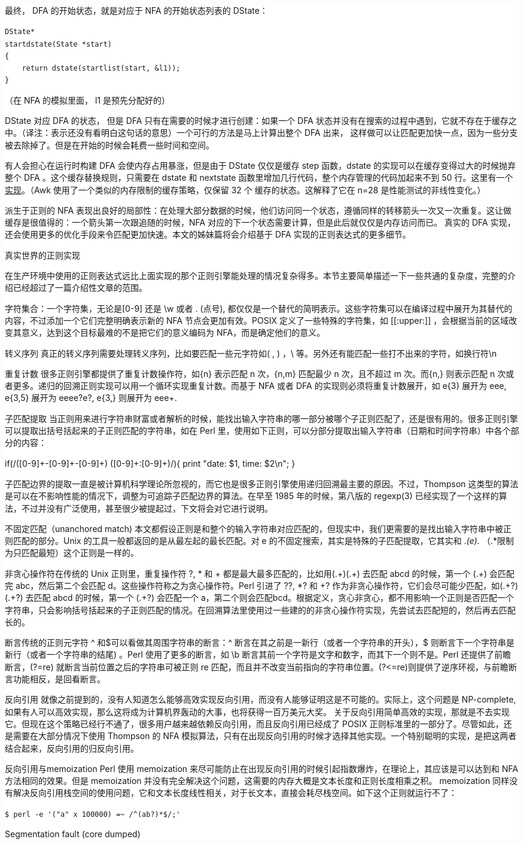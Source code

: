 最终， DFA 的开始状态，就是对应于 NFA 的开始状态列表的 DState：

    DState*
    startdstate(State *start)
    {
        return dstate(startlist(start, &l1));
    }

（在 NFA 的模拟里面， l1 是预先分配好的）

DState 对应 DFA 的状态， 但是 DFA 只有在需要的时候才进行创建：如果一个 DFA 状态并没有在搜索的过程中遇到，它就不存在于缓存之中。（译注：表示还没有看明白这句话的意思）一个可行的方法是马上计算出整个 DFA 出来， 这样做可以让匹配更加快一点，因为一些分支被去除掉了。但是在开始的时候会耗费一些时间和空间。

有人会担心在运行时构建 DFA 会使内存占用暴涨，但是由于 DState 仅仅是缓存 step 函数，dstate 的实现可以在缓存变得过大的时候抛弃整个 DFA 。这个缓存替换规则，只需要在 dstate 和 nextstate 函数里增加几行代码，整个内存管理的代码加起来不到 50 行。这里有一个[实现](http://swtch.com/~rsc/regexp/)。（Awk 使用了一个类似的内存限制的缓存策略，仅保留 32 个 缓存的状态。这解释了它在 n=28 是性能测试的非线性变化。）

派生于正则的 NFA 表现出良好的局部性：在处理大部分数据的时候，他们访问同一个状态，遵循同样的转移箭头一次又一次重复。这让做缓存是很值得的：一个箭头第一次跟追随的时候，NFA 对应的下一个状态需要计算，但是此后就仅仅是内存访问而已。 真实的 DFA 实现，还会使用更多的优化手段来令匹配更加快速。本文的姊妹篇将会介绍基于 DFA 实现的正则表达式的更多细节。

真实世界的正则实现

在生产环境中使用的正则表达式远比上面实现的那个正则引擎能处理的情况复杂得多。本节主要简单描述一下一些共通的复杂度，完整的介绍已经超过了一篇介绍性文章的范围。

字符集合：一个字符集，无论是[0-9] 还是 \w 或者 . (点号), 都仅仅是一个替代的简明表示。这些字符集可以在编译过程中展开为其替代的内容，不过添加一个它们完整明确表示新的 NFA 节点会更加有效。POSIX 定义了一些特殊的字符集，如 [[:upper:]] ，会根据当前的区域改变其意义，达到这个目标最难的不是把它们的意义编码为 NFA，而是确定他们的意义。

转义序列&nbsp;真正的转义序列需要处理转义序列，比如要匹配一些元字符如\( , \) ，\\ 等。另外还有能匹配一些打不出来的字符，如换行符\n

重复计数&nbsp;很多正则引擎都提供了重复计数操作符，如{n} 表示匹配 n 次，{n,m} 匹配最少 n 次，且不超过 m 次。而{n,} 则表示匹配 n 次或者更多。递归的回溯正则实现可以用一个循环实现重复计数。而基于 NFA 或者 DFA 的实现则必须将重复计数展开，如 e{3} 展开为 eee, e{3,5} 展开为 eeee?e?, e{3,} 则展开为 eee+.

子匹配提取&nbsp;当正则用来进行字符串财富或者解析的时候，能找出输入字符串的哪一部分被哪个子正则匹配了，还是很有用的。很多正则引擎可以提取出括号括起来的子正则匹配的字符串，如在 Perl 里，使用如下正则，可以分部分提取出输入字符串（日期和时间字符串）中各个部分的内容：

if(/([0-9]+-[0-9]+-[0-9]+) ([0-9]+:[0-9]+)/){ print "date: $1, time: $2\n"; }

子匹配边界的提取一直是被计算机科学理论所忽视的，而它也是很多正则引擎使用递归回溯最主要的原因。不过，Thompson 这类型的算法是可以在不影响性能的情况下，调整为可追踪子匹配边界的算法。在早至 1985 年的时候，第八版的 regexp(3) 已经实现了一个这样的算法，不过并没有广泛使用，甚至很少被提起过，下文将会对它进行说明。

不固定匹配（unanchored match)&nbsp;本文都假设正则是和整个的输入字符串对应匹配的，但现实中，我们更需要的是找出输入字符串中被正则匹配的部分。Unix 的工具一般都返回的是从最左起的最长匹配。对 e 的不固定搜索，其实是特殊的子匹配提取，它其实和 .*(e).* （.*限制为只匹配最短）这个正则是一样的。

非贪心操作符在传统的 Unix 正则里，重复操作符 ?, * 和 + 都是最大最多匹配的，比如用(.+)(.+) 去匹配 abcd 的时候，第一个 (.+) 会匹配完 abc，然后第二个会匹配 d。这些操作符称之为贪心操作符。Perl 引进了 ??, *? 和 +? 作为非贪心操作符，它们会尽可能少匹配，如(.+?)(.+?) 去匹配 abcd 的时候，第一个 (.+?) 会匹配一个 a，第二个则会匹配bcd。根据定义，贪心非贪心，都不用影响一个正则是否匹配一个字符串，只会影响括号括起来的子正则匹配的情况。在回溯算法里使用过一些建的的非贪心操作符实现，先尝试去匹配短的，然后再去匹配长的。

断言传统的正则元字符 ^ 和\$可以看做其周围字符串的断言：^ 断言在其之前是一新行（或者一个字符串的开头），\$ 则断言下一个字符串是新行（或者一个字符串的结尾) 。Perl 使用了更多的断言，如 \b 断言其前一个字符是文字和数字，而其下一个则不是。Perl 还提供了前瞻断言，(?=re) 就断言当前位置之后的字符串可被正则 re 匹配，而且并不改变当前指向的字符串位置。(?<=re)则提供了逆序环视，与前瞻断言功能相反，是回看断言。

反向引用&nbsp;就像之前提到的，没有人知道怎么能够高效实现反向引用，而没有人能够证明这是不可能的。实际上，这个问题是&nbsp;NP-complete, 如果有人可以高效实现，那么这将成为计算机界轰动的大事，也将获得一百万美元大奖。 关于反向引用简单高效的实现，那就是不去实现它。但现在这个策略已经行不通了，很多用户越来越依赖反向引用，而且反向引用已经成了 POSIX 正则标准里的一部分了。尽管如此，还是需要在大部分情况下使用 Thompson 的 NFA 模拟算法，只有在出现反向引用的时候才选择其他实现。一个特别聪明的实现，是把这两者结合起来，反向引用的归反向引用。

反向引用与memoization&nbsp;Perl 使用 memoization 来尽可能防止在出现反向引用的时候引起指数爆炸，在理论上，其应该是可以达到和 NFA 方法相同的效果。但是 memoization 并没有完全解决这个问题，这需要的内存大概是文本长度和正则长度相乘之积。 memoization 同样没有解决反向引用栈空间的使用问题，它和文本长度线性相关，对于长文本，直接会耗尽栈空间。如下这个正则就运行不了：

    $ perl -e '("a" x 100000) =~ /^(ab?)*$/;'

Segmentation fault (core dumped) 
